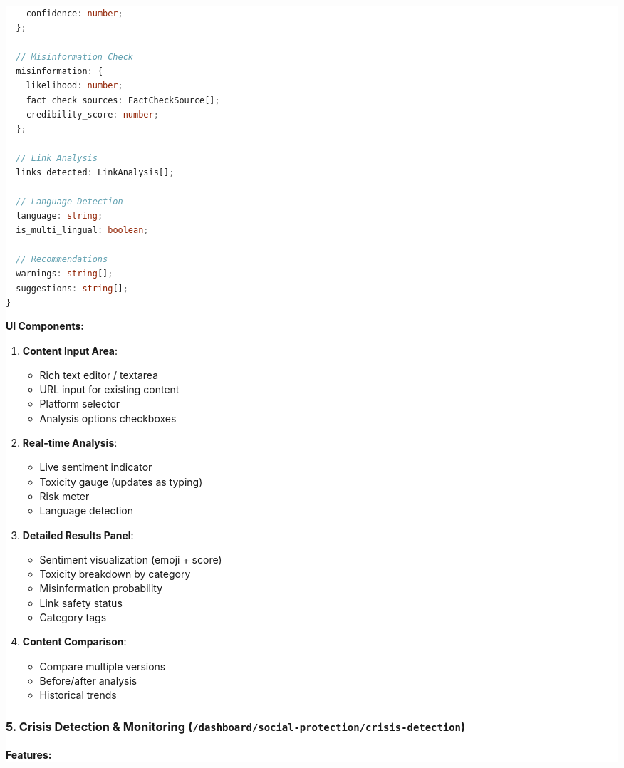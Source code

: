 ```typescript
    confidence: number;
  };
  
  // Misinformation Check
  misinformation: {
    likelihood: number;
    fact_check_sources: FactCheckSource[];
    credibility_score: number;
  };
  
  // Link Analysis
  links_detected: LinkAnalysis[];
  
  // Language Detection
  language: string;
  is_multi_lingual: boolean;
  
  // Recommendations
  warnings: string[];
  suggestions: string[];
}
```

**UI Components:**

1. **Content Input Area**:
   - Rich text editor / textarea
   - URL input for existing content
   - Platform selector
   - Analysis options checkboxes

2. **Real-time Analysis**:
   - Live sentiment indicator
   - Toxicity gauge (updates as typing)
   - Risk meter
   - Language detection

3. **Detailed Results Panel**:
   - Sentiment visualization (emoji + score)
   - Toxicity breakdown by category
   - Misinformation probability
   - Link safety status
   - Category tags

4. **Content Comparison**:
   - Compare multiple versions
   - Before/after analysis
   - Historical trends

### 5. Crisis Detection & Monitoring (`/dashboard/social-protection/crisis-detection`)

**Features:**
